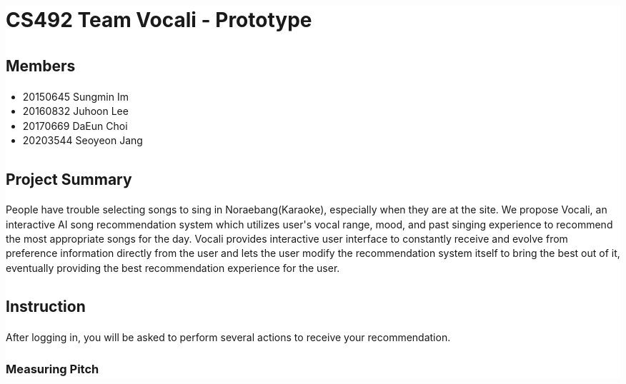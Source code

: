 # CS492 Team Vocali - Prototype

## Members

* 20150645 Sungmin Im
* 20160832 Juhoon Lee
* 20170669 DaEun Choi
* 20203544 Seoyeon Jang

## Project Summary

People have trouble selecting songs to sing in Noraebang(Karaoke), especially when they are at the site. We propose Vocali, an interactive AI song recommendation system which utilizes user's vocal range, mood, and past singing experience to recommend the most appropriate songs for the day. Vocali provides interactive user interface to constantly receive and evolve from preference information directly from the user and lets the user modify the recommendation system itself to bring the best out of it, eventually providing the best recommendation experience for the user.

## Instruction
After logging in, you will be asked to perform several actions to receive your recommendation.

### Measuring Pitch